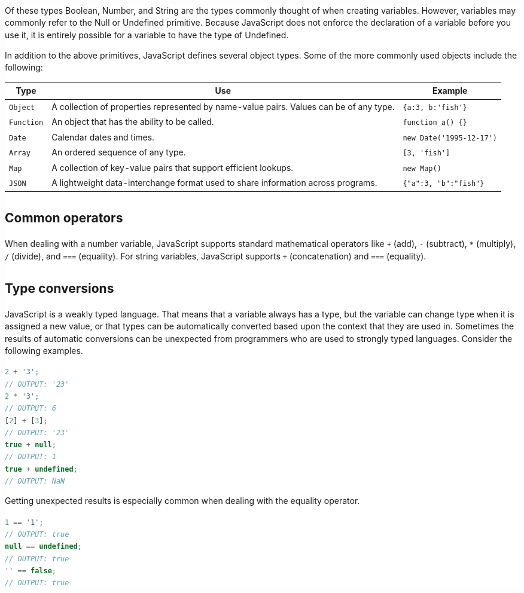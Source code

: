 Of these types Boolean, Number, and String are the types commonly thought of when creating variables. However, variables may commonly refer to the Null or Undefined primitive. Because JavaScript does not enforce the declaration of a variable before you use it, it is entirely possible for a variable to have the type of Undefined.

In addition to the above primitives, JavaScript defines several object types. Some of the more commonly used objects include the following:

| Type       | Use                                                                                    | Example                  |
| ---------- | -------------------------------------------------------------------------------------- | ------------------------ |
| `Object`   | A collection of properties represented by name-value pairs. Values can be of any type. | `{a:3, b:'fish'}`        |
| `Function` | An object that has the ability to be called.                                           | `function a() {}`        |
| `Date`     | Calendar dates and times.                                                              | `new Date('1995-12-17')` |
| `Array`    | An ordered sequence of any type.                                                       | `[3, 'fish']`            |
| `Map`      | A collection of key-value pairs that support efficient lookups.                        | `new Map()`              |
| `JSON`     | A lightweight data-interchange format used to share information across programs.       | `{"a":3, "b":"fish"}`    |

## Common operators

When dealing with a number variable, JavaScript supports standard mathematical operators like `+` (add), `-` (subtract), `*` (multiply), `/` (divide), and `===` (equality). For string variables, JavaScript supports `+` (concatenation) and `===` (equality).

## Type conversions

JavaScript is a weakly typed language. That means that a variable always has a type, but the variable can change type when it is assigned a new value, or that types can be automatically converted based upon the context that they are used in. Sometimes the results of automatic conversions can be unexpected from programmers who are used to strongly typed languages. Consider the following examples.

```js
2 + '3';
// OUTPUT: '23'
2 * '3';
// OUTPUT: 6
[2] + [3];
// OUTPUT: '23'
true + null;
// OUTPUT: 1
true + undefined;
// OUTPUT: NaN
```

Getting unexpected results is especially common when dealing with the equality operator.

```js
1 == '1';
// OUTPUT: true
null == undefined;
// OUTPUT: true
'' == false;
// OUTPUT: true
```
